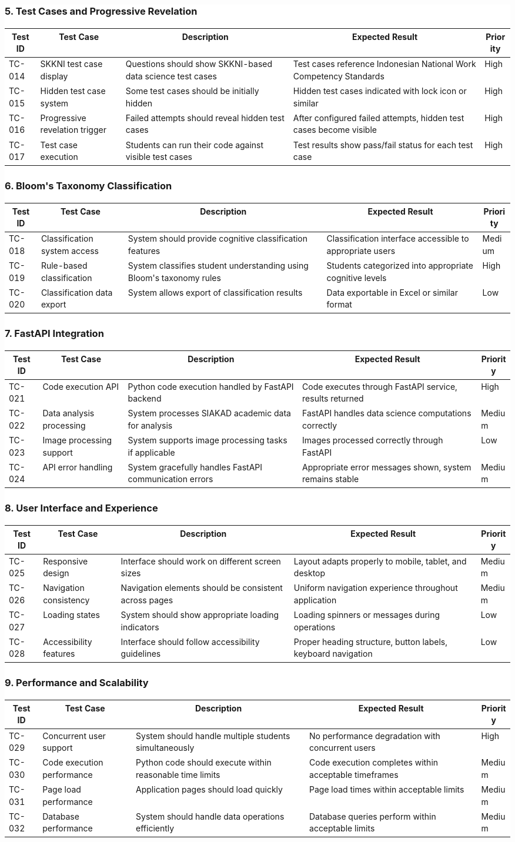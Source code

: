 ### 5. Test Cases and Progressive Revelation
| Test ID | Test Case | Description | Expected Result | Priority |
|---------|-----------|-------------|-----------------|----------|
| TC-014 | SKKNI test case display | Questions should show SKKNI-based data science test cases | Test cases reference Indonesian National Work Competency Standards | High |
| TC-015 | Hidden test case system | Some test cases should be initially hidden | Hidden test cases indicated with lock icon or similar | High |
| TC-016 | Progressive revelation trigger | Failed attempts should reveal hidden test cases | After configured failed attempts, hidden test cases become visible | High |
| TC-017 | Test case execution | Students can run their code against visible test cases | Test results show pass/fail status for each test case | High |

### 6. Bloom's Taxonomy Classification
| Test ID | Test Case | Description | Expected Result | Priority |
|---------|-----------|-------------|-----------------|----------|
| TC-018 | Classification system access | System should provide cognitive classification features | Classification interface accessible to appropriate users | Medium |
| TC-019 | Rule-based classification | System classifies student understanding using Bloom's taxonomy rules | Students categorized into appropriate cognitive levels | High |
| TC-020 | Classification data export | System allows export of classification results | Data exportable in Excel or similar format | Low |

### 7. FastAPI Integration
| Test ID | Test Case | Description | Expected Result | Priority |
|---------|-----------|-------------|-----------------|----------|
| TC-021 | Code execution API | Python code execution handled by FastAPI backend | Code executes through FastAPI service, results returned | High |
| TC-022 | Data analysis processing | System processes SIAKAD academic data for analysis | FastAPI handles data science computations correctly | Medium |
| TC-023 | Image processing support | System supports image processing tasks if applicable | Images processed correctly through FastAPI | Low |
| TC-024 | API error handling | System gracefully handles FastAPI communication errors | Appropriate error messages shown, system remains stable | Medium |

### 8. User Interface and Experience
| Test ID | Test Case | Description | Expected Result | Priority |
|---------|-----------|-------------|-----------------|----------|
| TC-025 | Responsive design | Interface should work on different screen sizes | Layout adapts properly to mobile, tablet, and desktop | Medium |
| TC-026 | Navigation consistency | Navigation elements should be consistent across pages | Uniform navigation experience throughout application | Medium |
| TC-027 | Loading states | System should show appropriate loading indicators | Loading spinners or messages during operations | Low |
| TC-028 | Accessibility features | Interface should follow accessibility guidelines | Proper heading structure, button labels, keyboard navigation | Low |

### 9. Performance and Scalability
| Test ID | Test Case | Description | Expected Result | Priority |
|---------|-----------|-------------|-----------------|----------|
| TC-029 | Concurrent user support | System should handle multiple students simultaneously | No performance degradation with concurrent users | High |
| TC-030 | Code execution performance | Python code should execute within reasonable time limits | Code execution completes within acceptable timeframes | Medium |
| TC-031 | Page load performance | Application pages should load quickly | Page load times within acceptable limits | Medium |
| TC-032 | Database performance | System should handle data operations efficiently | Database queries perform within acceptable limits | Medium |
